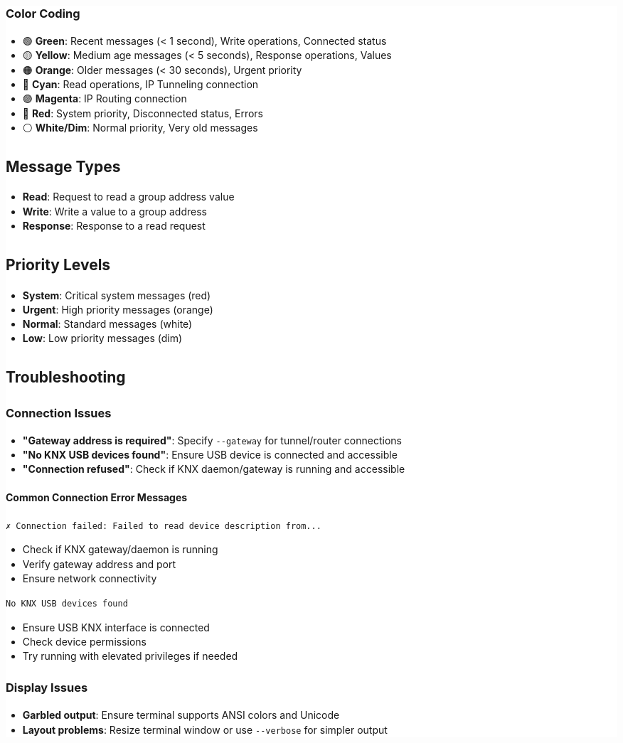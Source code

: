 ### Color Coding

- 🟢 **Green**: Recent messages (< 1 second), Write operations, Connected status
- 🟡 **Yellow**: Medium age messages (< 5 seconds), Response operations, Values
- 🟠 **Orange**: Older messages (< 30 seconds), Urgent priority
- 🔵 **Cyan**: Read operations, IP Tunneling connection
- 🟣 **Magenta**: IP Routing connection
- 🔴 **Red**: System priority, Disconnected status, Errors
- ⚪ **White/Dim**: Normal priority, Very old messages

## Message Types

- **Read**: Request to read a group address value
- **Write**: Write a value to a group address
- **Response**: Response to a read request

## Priority Levels

- **System**: Critical system messages (red)
- **Urgent**: High priority messages (orange)
- **Normal**: Standard messages (white)
- **Low**: Low priority messages (dim)

## Troubleshooting

### Connection Issues

- **"Gateway address is required"**: Specify `--gateway` for tunnel/router connections
- **"No KNX USB devices found"**: Ensure USB device is connected and accessible
- **"Connection refused"**: Check if KNX daemon/gateway is running and accessible

#### Common Connection Error Messages

```
✗ Connection failed: Failed to read device description from...
```
- Check if KNX gateway/daemon is running
- Verify gateway address and port
- Ensure network connectivity

```
No KNX USB devices found
```
- Ensure USB KNX interface is connected
- Check device permissions
- Try running with elevated privileges if needed

### Display Issues

- **Garbled output**: Ensure terminal supports ANSI colors and Unicode
- **Layout problems**: Resize terminal window or use `--verbose` for simpler output
